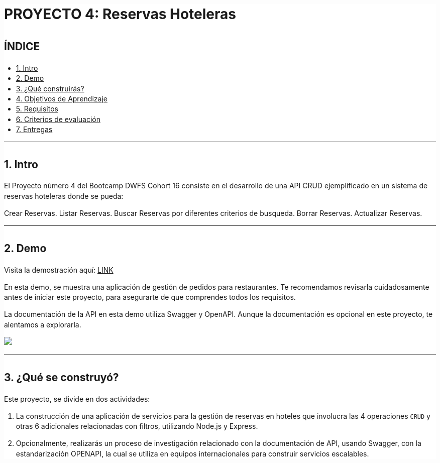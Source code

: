 
# PROYECTO 4: Reservas Hoteleras

## **ÍNDICE**

* [1. Intro](#1-intro)
* [2. Demo](#2-demo)
* [3. ¿Qué construirás?](#3-qu%C3%A9-construir%C3%A1s)
* [4. Objetivos de Aprendizaje](#4-objetivos-de-aprendizaje)
* [5. Requisitos](#5-requisitos-y-entregables)
* [6. Criterios de evaluación](#6-criterios-de-evaluaci%C3%B3n)
* [7. Entregas](#7-entregas)

****

## 1. Intro
El Proyecto número 4 del Bootcamp DWFS Cohort 16 consiste en el desarrollo de una API CRUD ejemplificado en un sistema de reservas hoteleras donde se pueda:

Crear Reservas.
Listar Reservas.
Buscar Reservas por diferentes criterios de busqueda.
Borrar Reservas.
Actualizar Reservas.

****

## 2. Demo

Visita la demostración aquí: [LINK](https://github.com/UDDBootcamp/7M_FULLSTACK_M4_PROY/tree/master/demo)

En esta demo, se muestra una aplicación de gestión de pedidos para restaurantes. Te recomendamos revisarla cuidadosamente antes de iniciar este proyecto, para asegurarte de que comprendes todos los requisitos.

La documentación de la API en esta demo utiliza Swagger y OpenAPI. Aunque la documentación es opcional en este proyecto, te alentamos a explorarla.

![](./images/api.png)

****

## 3. ¿Qué se construyó?

Este proyecto, se divide en dos actividades:

1. La construcción de una aplicación de servicios para la gestión de reservas en hoteles que involucra las 4 operaciones `CRUD` y otras 6 adicionales relacionadas con filtros, utilizando Node.js y Express. 

2. Opcionalmente, realizarás un proceso de investigación relacionado con la documentación de API, usando Swagger, con la estandarización OPENAPI, la cual se utiliza en equipos internacionales para construir servicios escalables.
